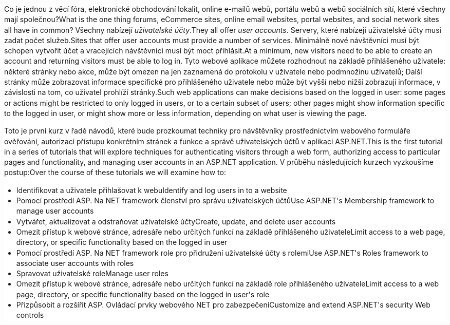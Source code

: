 <span data-ttu-id="59602-108">Co je jednou z věcí fóra, elektronické obchodování lokalit, online e-mailů webů, portálu webů a webů sociálních sítí, které všechny mají společnou?</span><span class="sxs-lookup"><span data-stu-id="59602-108">What is the one thing forums, eCommerce sites, online email websites, portal websites, and social network sites all have in common?</span></span> <span data-ttu-id="59602-109">Všechny nabízejí *uživatelské účty*.</span><span class="sxs-lookup"><span data-stu-id="59602-109">They all offer *user accounts*.</span></span> <span data-ttu-id="59602-110">Servery, které nabízejí uživatelské účty musí zadat počet služeb.</span><span class="sxs-lookup"><span data-stu-id="59602-110">Sites that offer user accounts must provide a number of services.</span></span> <span data-ttu-id="59602-111">Minimálně nové návštěvníci musí být schopen vytvořit účet a vracejících návštěvníci musí být moct přihlásit.</span><span class="sxs-lookup"><span data-stu-id="59602-111">At a minimum, new visitors need to be able to create an account and returning visitors must be able to log in.</span></span> <span data-ttu-id="59602-112">Tyto webové aplikace můžete rozhodnout na základě přihlášeného uživatele: některé stránky nebo akce, může být omezen na jen zaznamená do protokolu v uživatele nebo podmnožinu uživatelů; Další stránky může zobrazovat informace specifické pro přihlášeného uživatele nebo může být vyšší nebo nižší zobrazují informace, v závislosti na tom, co uživatel prohlíží stránky.</span><span class="sxs-lookup"><span data-stu-id="59602-112">Such web applications can make decisions based on the logged in user: some pages or actions might be restricted to only logged in users, or to a certain subset of users; other pages might show information specific to the logged in user, or might show more or less information, depending on what user is viewing the page.</span></span>

<span data-ttu-id="59602-113">Toto je první kurz v řadě návodů, které bude prozkoumat techniky pro návštěvníky prostřednictvím webového formuláře ověřování, autorizaci přístupu konkrétním stránek a funkce a správě uživatelských účtů v aplikaci ASP.NET.</span><span class="sxs-lookup"><span data-stu-id="59602-113">This is the first tutorial in a series of tutorials that will explore techniques for authenticating visitors through a web form, authorizing access to particular pages and functionality, and managing user accounts in an ASP.NET application.</span></span> <span data-ttu-id="59602-114">V průběhu následujících kurzech vyzkoušíme postup:</span><span class="sxs-lookup"><span data-stu-id="59602-114">Over the course of these tutorials we will examine how to:</span></span>

- <span data-ttu-id="59602-115">Identifikovat a uživatele přihlašovat k webu</span><span class="sxs-lookup"><span data-stu-id="59602-115">Identify and log users in to a website</span></span>
- <span data-ttu-id="59602-116">Pomocí prostředí ASP. Na NET framework členství pro správu uživatelských účtů</span><span class="sxs-lookup"><span data-stu-id="59602-116">Use ASP.NET's Membership framework to manage user accounts</span></span>
- <span data-ttu-id="59602-117">Vytvářet, aktualizovat a odstraňovat uživatelské účty</span><span class="sxs-lookup"><span data-stu-id="59602-117">Create, update, and delete user accounts</span></span>
- <span data-ttu-id="59602-118">Omezit přístup k webové stránce, adresáře nebo určitých funkcí na základě přihlášeného uživatele</span><span class="sxs-lookup"><span data-stu-id="59602-118">Limit access to a web page, directory, or specific functionality based on the logged in user</span></span>
- <span data-ttu-id="59602-119">Pomocí prostředí ASP. Na NET framework role pro přidružení uživatelské účty s rolemi</span><span class="sxs-lookup"><span data-stu-id="59602-119">Use ASP.NET's Roles framework to associate user accounts with roles</span></span>
- <span data-ttu-id="59602-120">Spravovat uživatelské role</span><span class="sxs-lookup"><span data-stu-id="59602-120">Manage user roles</span></span>
- <span data-ttu-id="59602-121">Omezit přístup k webové stránce, adresáře nebo určitých funkcí na základě role přihlášeného uživatele</span><span class="sxs-lookup"><span data-stu-id="59602-121">Limit access to a web page, directory, or specific functionality based on the logged in user's role</span></span>
- <span data-ttu-id="59602-122">Přizpůsobit a rozšířit ASP. Ovládací prvky webového NET pro zabezpečení</span><span class="sxs-lookup"><span data-stu-id="59602-122">Customize and extend ASP.NET's security Web controls</span></span>
